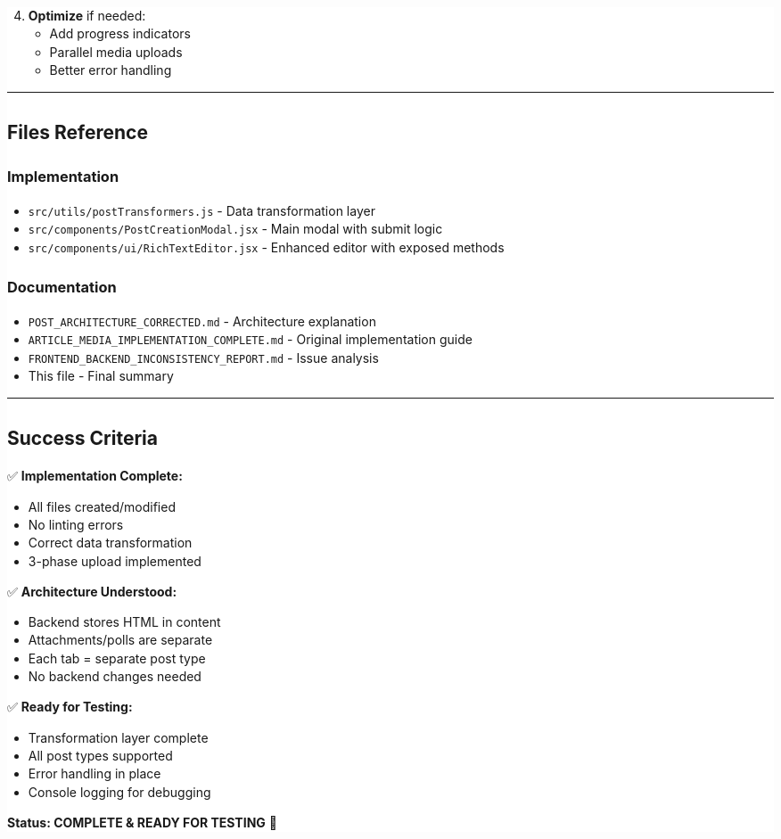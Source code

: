 4. **Optimize** if needed:
   - Add progress indicators
   - Parallel media uploads
   - Better error handling

---

## Files Reference

### Implementation
- `src/utils/postTransformers.js` - Data transformation layer
- `src/components/PostCreationModal.jsx` - Main modal with submit logic
- `src/components/ui/RichTextEditor.jsx` - Enhanced editor with exposed methods

### Documentation
- `POST_ARCHITECTURE_CORRECTED.md` - Architecture explanation
- `ARTICLE_MEDIA_IMPLEMENTATION_COMPLETE.md` - Original implementation guide
- `FRONTEND_BACKEND_INCONSISTENCY_REPORT.md` - Issue analysis
- This file - Final summary

---

## Success Criteria

✅ **Implementation Complete:**
- All files created/modified
- No linting errors
- Correct data transformation
- 3-phase upload implemented

✅ **Architecture Understood:**
- Backend stores HTML in content
- Attachments/polls are separate
- Each tab = separate post type
- No backend changes needed

✅ **Ready for Testing:**
- Transformation layer complete
- All post types supported
- Error handling in place
- Console logging for debugging

**Status: COMPLETE & READY FOR TESTING** 🎉

